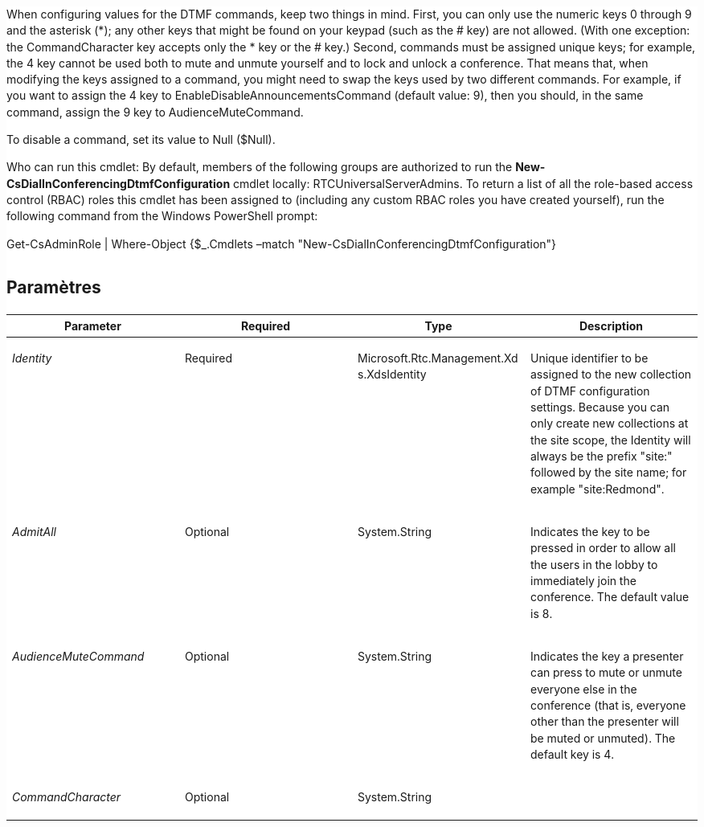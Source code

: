 When configuring values for the DTMF commands, keep two things in mind. First, you can only use the numeric keys 0 through 9 and the asterisk (\*); any other keys that might be found on your keypad (such as the \# key) are not allowed. (With one exception: the CommandCharacter key accepts only the \* key or the \# key.) Second, commands must be assigned unique keys; for example, the 4 key cannot be used both to mute and unmute yourself and to lock and unlock a conference. That means that, when modifying the keys assigned to a command, you might need to swap the keys used by two different commands. For example, if you want to assign the 4 key to EnableDisableAnnouncementsCommand (default value: 9), then you should, in the same command, assign the 9 key to AudienceMuteCommand.

To disable a command, set its value to Null ($Null).

Who can run this cmdlet: By default, members of the following groups are authorized to run the **New-CsDialInConferencingDtmfConfiguration** cmdlet locally: RTCUniversalServerAdmins. To return a list of all the role-based access control (RBAC) roles this cmdlet has been assigned to (including any custom RBAC roles you have created yourself), run the following command from the Windows PowerShell prompt:

Get-CsAdminRole | Where-Object {$\_.Cmdlets –match "New-CsDialInConferencingDtmfConfiguration"}

## Paramètres


<table>
<colgroup>
<col style="width: 25%" />
<col style="width: 25%" />
<col style="width: 25%" />
<col style="width: 25%" />
</colgroup>
<thead>
<tr class="header">
<th>Parameter</th>
<th>Required</th>
<th>Type</th>
<th>Description</th>
</tr>
</thead>
<tbody>
<tr class="odd">
<td><p><em>Identity</em></p></td>
<td><p>Required</p></td>
<td><p>Microsoft.Rtc.Management.Xds.XdsIdentity</p></td>
<td><p>Unique identifier to be assigned to the new collection of DTMF configuration settings. Because you can only create new collections at the site scope, the Identity will always be the prefix &quot;site:&quot; followed by the site name; for example &quot;site:Redmond&quot;.</p></td>
</tr>
<tr class="even">
<td><p><em>AdmitAll</em></p></td>
<td><p>Optional</p></td>
<td><p>System.String</p></td>
<td><p>Indicates the key to be pressed in order to allow all the users in the lobby to immediately join the conference. The default value is 8.</p></td>
</tr>
<tr class="odd">
<td><p><em>AudienceMuteCommand</em></p></td>
<td><p>Optional</p></td>
<td><p>System.String</p></td>
<td><p>Indicates the key a presenter can press to mute or unmute everyone else in the conference (that is, everyone other than the presenter will be muted or unmuted). The default key is 4.</p></td>
</tr>
<tr class="even">
<td><p><em>CommandCharacter</em></p></td>
<td><p>Optional</p></td>
<td><p>System.String</p></td>